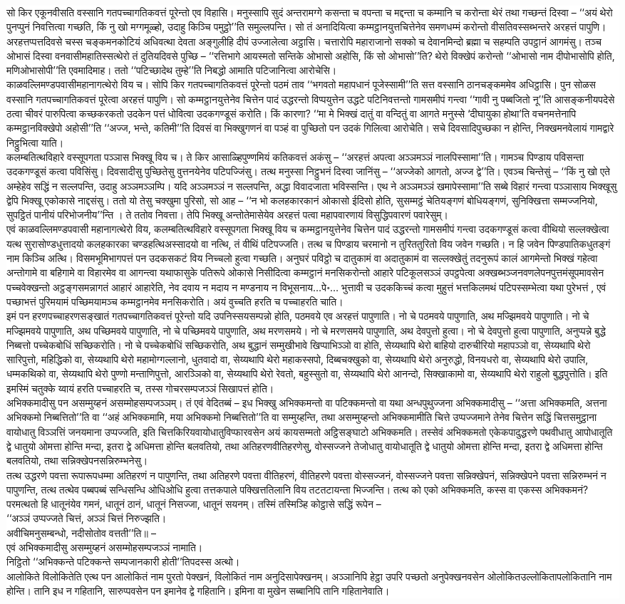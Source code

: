 सो किर एकूनवीसति वस्सानि गतपच्चागतिकवत्तं पूरेन्तो एव विहासि। मनुस्सापि सुदं अन्तरामग्गे कसन्ता च वपन्ता च मद्दन्ता च कम्मानि च करोन्ता थेरं तथा गच्छन्तं दिस्वा – ‘‘अयं थेरो पुनप्पुनं निवत्तित्वा गच्छति, किं नु खो मग्गमूळ्हो, उदाहु किञ्चि पमुट्ठो’’ति समुल्लपन्ति। सो तं अनादियित्वा कम्मट्ठानयुत्तचित्तेनेव समणधम्मं करोन्तो वीसतिवस्सब्भन्तरे अरहत्तं पापुणि। अरहत्तप्पत्तदिवसे चस्स चङ्कमनकोटियं अधिवत्था देवता अङ्गुलीहि दीपं उज्जालेत्वा अट्ठासि। चत्तारोपि महाराजानो सक्को च देवानमिन्दो ब्रह्मा च सहम्पति उपट्ठानं आगमंसु। तञ्च ओभासं दिस्वा वनवासीमहातिस्सत्थेरो तं दुतियदिवसे पुच्छि – ‘‘रत्तिभागे आयस्मतो सन्तिके ओभासो अहोसि, किं सो ओभासो’’ति? थेरो विक्खेपं करोन्तो ‘‘ओभासो नाम दीपोभासोपि होति, मणिओभासोपी’’ति एवमादिमाह। ततो ‘‘पटिच्छादेथ तुम्हे’’ति निबद्धो आमाति पटिजानित्वा आरोचेसि।  
काळवल्लिमण्डपवासीमहानागत्थेरो विय च। सोपि किर गतपच्चागतिकवत्तं पूरेन्तो पठमं ताव ‘‘भगवतो महापधानं पूजेस्सामी’’ति सत्त वस्सानि ठानचङ्कममेव अधिट्ठासि। पुन सोळस वस्सानि गतपच्चागतिकवत्तं पूरेत्वा अरहत्तं पापुणि। सो कम्मट्ठानयुत्तेनेव चित्तेन पादं उद्धरन्तो विप्पयुत्तेन उद्धटे पटिनिवत्तन्तो गामसमीपं गन्त्वा ‘‘गावी नु पब्बजितो नू’’ति आसङ्कनीयपदेसे ठत्वा चीवरं पारुपित्वा कच्छकरकतो उदकेन पत्तं धोवित्वा उदकगण्डूसं करोति। किं कारणा? ‘‘मा मे भिक्खं दातुं वा वन्दितुं वा आगते मनुस्से ‘दीघायुका होथा’ति वचनमत्तेनापि कम्मट्ठानविक्खेपो अहोसी’’ति ‘‘अज्ज, भन्ते, कतिमी’’ति दिवसं वा भिक्खुगणनं वा पञ्हं वा पुच्छितो पन उदकं गिलित्वा आरोचेति। सचे दिवसादिपुच्छका न होन्ति, निक्खमनवेलायं गामद्वारे निट्ठुभित्वा याति।  
कलम्बतित्थविहारे वस्सूपगता पञ्ञास भिक्खू विय च। ते किर आसाळ्हिपुण्णमियं कतिकवत्तं अकंसु – ‘‘अरहत्तं अपत्वा अञ्ञमञ्ञं नालपिस्सामा’’ति। गामञ्च पिण्डाय पविसन्ता उदकगण्डूसं कत्वा पविसिंसु। दिवसादीसु पुच्छितेसु वुत्तनयेनेव पटिपज्जिंसु। तत्थ मनुस्सा निट्ठुभनं दिस्वा जानिंसु – ‘‘अज्जेको आगतो, अज्ज द्वे’’ति। एवञ्च चिन्तेसुं – ‘‘किं नु खो एते अम्हेहेव सद्धिं न सल्लपन्ति, उदाहु अञ्ञमञ्ञम्पि। यदि अञ्ञमञ्ञं न सल्लपन्ति, अद्धा विवादजाता भविस्सन्ति। एथ ने अञ्ञमञ्ञं खमापेस्सामा’’ति सब्बे विहारं गन्त्वा पञ्ञासाय भिक्खूसु द्वेपि भिक्खू एकोकासे नाद्दसंसु। ततो यो तेसु चक्खुमा पुरिसो, सो आह – ‘‘न भो कलहकारकानं ओकासो ईदिसो होति, सुसम्मट्ठं चेतियङ्गणं बोधियङ्गणं, सुनिक्खित्ता सम्मज्जनियो, सुपट्ठितं पानीयं परिभोजनीय’’न्ति । ते ततोव निवत्ता। तेपि भिक्खू अन्तोतेमासेयेव अरहत्तं पत्वा महापवारणायं विसुद्धिपवारणं पवारेसुम्।  
एवं काळवल्लिमण्डपवासी महानागत्थेरो विय, कलम्बतित्थविहारे वस्सूपगता भिक्खू विय च कम्मट्ठानयुत्तेनेव चित्तेन पादं उद्धरन्तो गामसमीपं गन्त्वा उदकगण्डूसं कत्वा वीथियो सल्लक्खेत्वा यत्थ सुरासोण्डधुत्तादयो कलहकारका चण्डहत्थिअस्सादयो वा नत्थि, तं वीथिं पटिपज्जति। तत्थ च पिण्डाय चरमानो न तुरिततुरितो विय जवेन गच्छति। न हि जवेन पिण्डपातिकधुतङ्गं नाम किञ्चि अत्थि। विसमभूमिभागपत्तं पन उदकसकटं विय निच्चलो हुत्वा गच्छति। अनुघरं पविट्ठो च दातुकामं वा अदातुकामं वा सल्लक्खेतुं तदनुरूपं कालं आगमेन्तो भिक्खं गहेत्वा अन्तोगामे वा बहिगामे वा विहारमेव वा आगन्त्वा यथाफासुके पतिरूपे ओकासे निसीदित्वा कम्मट्ठानं मनसिकरोन्तो आहारे पटिकूलसञ्ञं उपट्ठपेत्वा अक्खब्भञ्जनवणलेपनपुत्तमंसूपमावसेन पच्चवेक्खन्तो अट्ठङ्गसमन्नागतं आहारं आहारेति, नेव दवाय न मदाय न मण्डनाय न विभूसनाय…पे॰… भुत्तावी च उदककिच्चं कत्वा मुहुत्तं भत्तकिलमथं पटिपस्सम्भेत्वा यथा पुरेभत्तं , एवं पच्छाभत्तं पुरिमयामं पच्छिमयामञ्च कम्मट्ठानमेव मनसिकरोति। अयं वुच्चति हरति च पच्चाहरति चाति।  
इमं पन हरणपच्चाहरणसङ्खातं गतपच्चागतिकवत्तं पूरेन्तो यदि उपनिस्सयसम्पन्नो होति, पठमवये एव अरहत्तं पापुणाति। नो चे पठमवये पापुणाति, अथ मज्झिमवये पापुणाति। नो चे मज्झिमवये पापुणाति, अथ पच्छिमवये पापुणाति, नो चे पच्छिमवये पापुणाति, अथ मरणसमये। नो चे मरणसमये पापुणाति, अथ देवपुत्तो हुत्वा। नो चे देवपुत्तो हुत्वा पापुणाति, अनुप्पन्ने बुद्धे निब्बत्तो पच्चेकबोधिं सच्छिकरोति। नो चे पच्चेकबोधिं सच्छिकरोति, अथ बुद्धानं सम्मुखीभावे खिप्पाभिञ्ञो वा होति, सेय्यथापि थेरो बाहियो दारुचीरियो महापञ्ञो वा, सेय्यथापि थेरो सारिपुत्तो, महिद्धिको वा, सेय्यथापि थेरो महामोग्गल्लानो, धुतवादो वा, सेय्यथापि थेरो महाकस्सपो, दिब्बचक्खुको वा, सेय्यथापि थेरो अनुरुद्धो, विनयधरो वा, सेय्यथापि थेरो उपालि, धम्मकथिको वा, सेय्यथापि थेरो पुण्णो मन्ताणिपुत्तो, आरञ्ञिको वा, सेय्यथापि थेरो रेवतो, बहुस्सुतो वा, सेय्यथापि थेरो आनन्दो, सिक्खाकामो वा, सेय्यथापि थेरो राहुलो बुद्धपुत्तोति। इति इमस्मिं चतुक्के य्वायं हरति पच्चाहरति च, तस्स गोचरसम्पजञ्ञं सिखापत्तं होति।  
अभिक्कमादीसु पन असम्मुय्हनं असम्मोहसम्पजञ्ञम्। तं एवं वेदितब्बं – इध भिक्खु अभिक्कमन्तो वा पटिक्कमन्तो वा यथा अन्धपुथुज्जना अभिक्कमादीसु – ‘‘अत्ता अभिक्कमति, अत्तना अभिक्कमो निब्बत्तितो’’ति वा ‘‘अहं अभिक्कमामि, मया अभिक्कमो निब्बत्तितो’’ति वा सम्मुय्हन्ति, तथा असम्मुय्हन्तो अभिक्कमामीति चित्ते उप्पज्जमाने तेनेव चित्तेन सद्धिं चित्तसमुट्ठाना वायोधातु विञ्ञत्तिं जनयमाना उप्पज्जति, इति चित्तकिरियवायोधातुविप्फारवसेन अयं कायसम्मतो अट्ठिसङ्घाटो अभिक्कमति। तस्सेवं अभिक्कमतो एकेकपादुद्धरणे पथवीधातु आपोधातूति द्वे धातुयो ओमत्ता होन्ति मन्दा, इतरा द्वे अधिमत्ता होन्ति बलवतियो, तथा अतिहरणवीतिहरणेसु, वोस्सज्जने तेजोधातु वायोधातूति द्वे धातुयो ओमत्ता होन्ति मन्दा, इतरा द्वे अधिमत्ता होन्ति बलवतियो, तथा सन्निक्खेपनसन्निरुम्भनेसु।  
तत्थ उद्धरणे पवत्ता रूपारूपधम्मा अतिहरणं न पापुणन्ति, तथा अतिहरणे पवत्ता वीतिहरणं, वीतिहरणे पवत्ता वोस्सज्जनं, वोस्सज्जने पवत्ता सन्निक्खेपनं, सन्निक्खेपने पवत्ता सन्निरुम्भनं न पापुणन्ति, तत्थ तत्थेव पब्बपब्बं सन्धिसन्धि ओधिओधि हुत्वा तत्तकपाले पक्खित्ततिलानि विय तटतटायन्ता भिज्जन्ति। तत्थ को एको अभिक्कमति, कस्स वा एकस्स अभिक्कमनं? परमत्थतो हि धातूनंयेव गमनं, धातूनं ठानं, धातूनं निसज्जा, धातूनं सयनम्। तस्मिं तस्मिञ्हि कोट्ठासे सद्धिं रूपेन –  
‘‘अञ्ञं उप्पज्जते चित्तं, अञ्ञं चित्तं निरुज्झति।  
अवीचिमनुसम्बन्धो, नदीसोतोव वत्तती’’ति॥ –  
एवं अभिक्कमादीसु असम्मुय्हनं असम्मोहसम्पजञ्ञं नामाति।  
निट्ठितो ‘‘अभिक्कन्ते पटिक्कन्ते सम्पजानकारी होती’’तिपदस्स अत्थो।  
आलोकिते विलोकितेति एत्थ पन आलोकितं नाम पुरतो पेक्खनं, विलोकितं नाम अनुदिसापेक्खनम्। अञ्ञानिपि हेट्ठा उपरि पच्छतो अनुपेक्खनवसेन ओलोकितउल्लोकितापलोकितानि नाम होन्ति। तानि इध न गहितानि, सारुप्पवसेन पन इमानेव द्वे गहितानि। इमिना वा मुखेन सब्बानिपि तानि गहितानेवाति।  